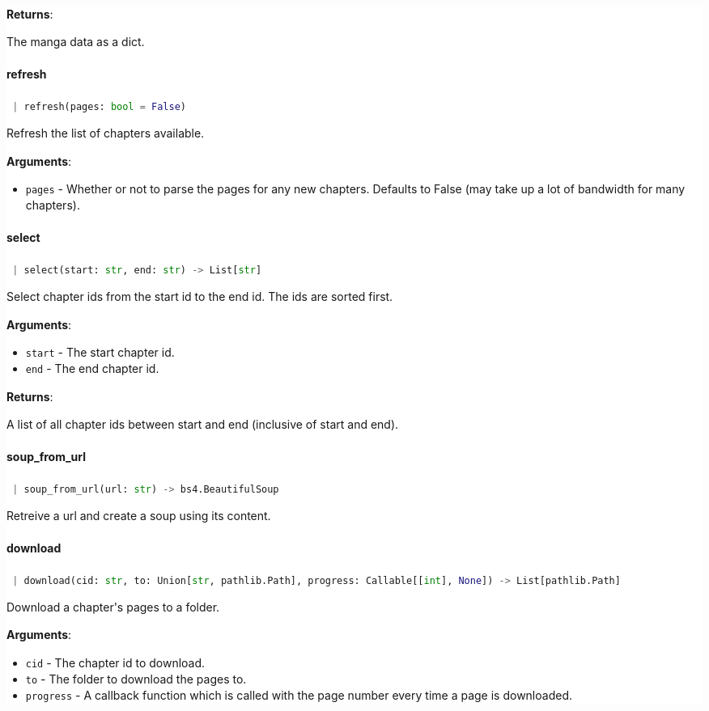 **Returns**:

  The manga data as a dict.

<a name="tankobon.core.Manga.refresh"></a>
#### refresh

```python
 | refresh(pages: bool = False)
```

Refresh the list of chapters available.

**Arguments**:

- `pages` - Whether or not to parse the pages for any new chapters.
  Defaults to False (may take up a lot of bandwidth for many chapters).

<a name="tankobon.core.Manga.select"></a>
#### select

```python
 | select(start: str, end: str) -> List[str]
```

Select chapter ids from the start id to the end id.
The ids are sorted first.

**Arguments**:

- `start` - The start chapter id.
- `end` - The end chapter id.
  

**Returns**:

  A list of all chapter ids between start and end (inclusive of start and end).

<a name="tankobon.core.Manga.soup_from_url"></a>
#### soup\_from\_url

```python
 | soup_from_url(url: str) -> bs4.BeautifulSoup
```

Retreive a url and create a soup using its content.

<a name="tankobon.core.Manga.download"></a>
#### download

```python
 | download(cid: str, to: Union[str, pathlib.Path], progress: Callable[[int], None]) -> List[pathlib.Path]
```

Download a chapter's pages to a folder.

**Arguments**:

- `cid` - The chapter id to download.
- `to` - The folder to download the pages to.
- `progress` - A callback function which is called with the page number every time a page is downloaded.
  